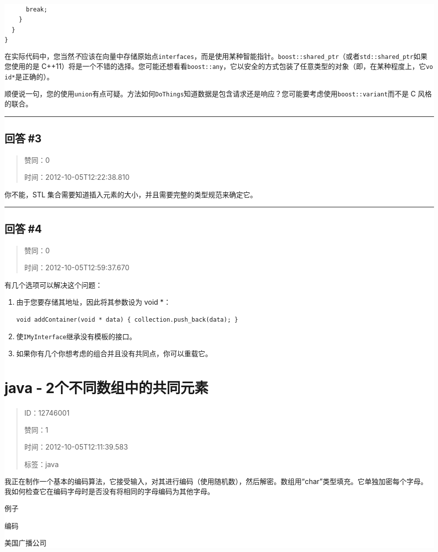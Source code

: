 ```
      break;
    }
  }
} 
```

在实际代码中，您当然*不*应该在向量中存储原始点`interfaces`，而是使用某种智能指针。`boost::shared_ptr`（或者`std::shared_ptr`如果您使用的是 C++11）将是一个不错的选择。您可能还想看看`boost::any`，它以安全的方式包装了任意类型的对象（即，在某种程度上，它`void*`是正确的）。

顺便说一句，您的使用`union`有点可疑。方法如何`DoThings`知道数据是包含请求还是响应？您可能要考虑使用`boost::variant`而不是 C 风格的联合。

* * *

## 回答 #3

> 赞同：0
> 
> 时间：2012-10-05T12:22:38.810

你不能，STL 集合需要知道插入元素的大小，并且需要完整的类型规范来确定它。

* * *

## 回答 #4

> 赞同：0
> 
> 时间：2012-10-05T12:59:37.670

有几个选项可以解决这个问题：

1.  由于您要存储其地址，因此将其参数设为 void *：

    `void addContainer(void * data) { collection.push_back(data); }`

2.  使`IMyInterface`继承没有模板的接口。

3.  如果你有几个你想考虑的组合并且没有共同点，你可以重载它。

# java - 2个不同数组中的共同元素

> ID：12746001
> 
> 赞同：1
> 
> 时间：2012-10-05T12:11:39.583
> 
> 标签：java

我正在制作一个基本的编码算法，它接受输入，对其进行编码（使用随机数），然后解密。数组用“char”类型填充。它单独加密每个字母。我如何检查它在编码字母时是否没有将相同的字母编码为其他字母。

例子

编码

美国广播公司
